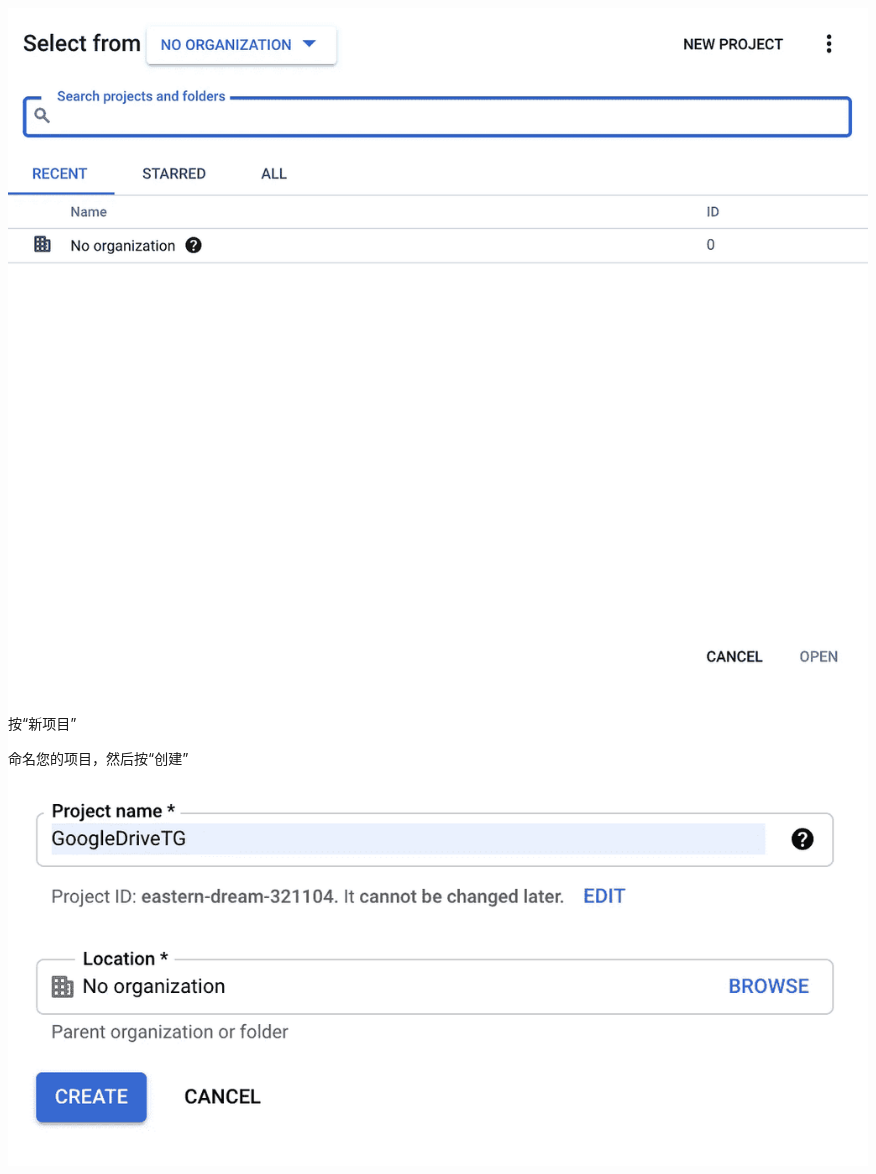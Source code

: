 ![](img/ec67cb544d10036fcebb3589c5d0d4bd.png)

按“新项目”

命名您的项目，然后按“创建”

![](img/efcd790584fdd7ae962b84919abf5f9e.png)
